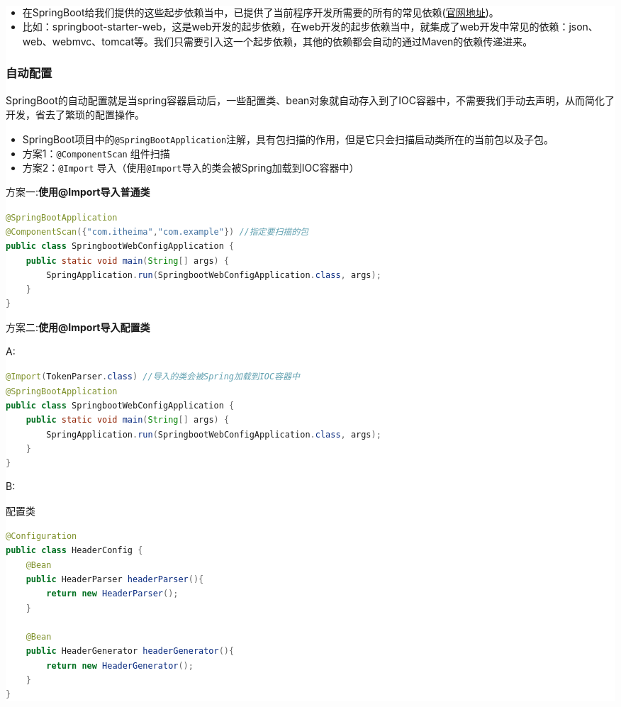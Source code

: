 - 在SpringBoot给我们提供的这些起步依赖当中，已提供了当前程序开发所需要的所有的常见依赖([官网地址](https://docs.spring.io/spring-boot/docs/2.7.7/reference/htmlsingle/#using.build-systems.starters))。
- 比如：springboot-starter-web，这是web开发的起步依赖，在web开发的起步依赖当中，就集成了web开发中常见的依赖：json、web、webmvc、tomcat等。我们只需要引入这一个起步依赖，其他的依赖都会自动的通过Maven的依赖传递进来。

### 自动配置

SpringBoot的自动配置就是当spring容器启动后，一些配置类、bean对象就自动存入到了IOC容器中，不需要我们手动去声明，从而简化了开发，省去了繁琐的配置操作。

- SpringBoot项目中的`@SpringBootApplication`注解，具有包扫描的作用，但是它只会扫描启动类所在的当前包以及子包。
- 方案1：`@ComponentScan` 组件扫描
- 方案2：`@Import` 导入（使用`@Import`导入的类会被Spring加载到IOC容器中）

方案一:**使用@Import导入普通类**

```java
@SpringBootApplication
@ComponentScan({"com.itheima","com.example"}) //指定要扫描的包
public class SpringbootWebConfigApplication {
    public static void main(String[] args) {
        SpringApplication.run(SpringbootWebConfigApplication.class, args);
    }
}
```

方案二:**使用@Import导入配置类**

A:

```java
@Import(TokenParser.class) //导入的类会被Spring加载到IOC容器中
@SpringBootApplication
public class SpringbootWebConfigApplication {
    public static void main(String[] args) {
        SpringApplication.run(SpringbootWebConfigApplication.class, args);
    }
}
```

B:

配置类

```java
@Configuration
public class HeaderConfig {
    @Bean
    public HeaderParser headerParser(){
        return new HeaderParser();
    }

    @Bean
    public HeaderGenerator headerGenerator(){
        return new HeaderGenerator();
    }
}
```
